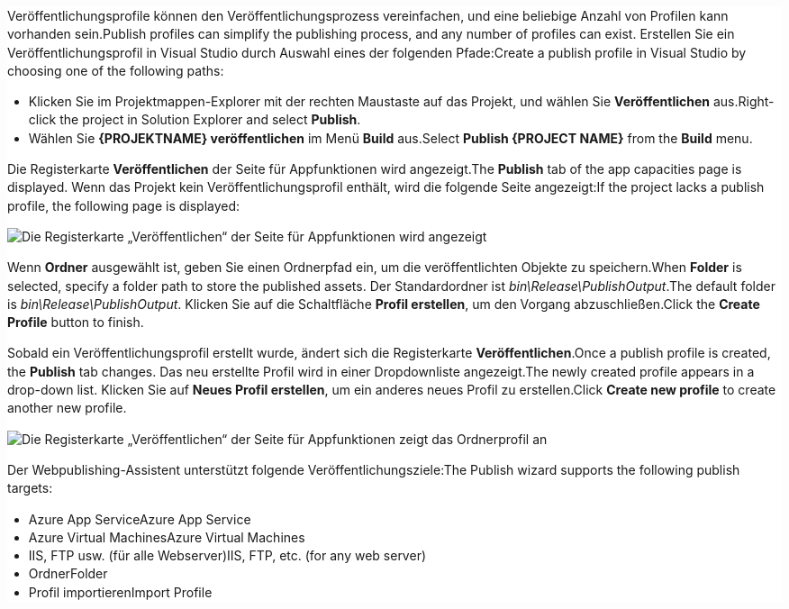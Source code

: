 <span data-ttu-id="f61d1-171">Veröffentlichungsprofile können den Veröffentlichungsprozess vereinfachen, und eine beliebige Anzahl von Profilen kann vorhanden sein.</span><span class="sxs-lookup"><span data-stu-id="f61d1-171">Publish profiles can simplify the publishing process, and any number of profiles can exist.</span></span> <span data-ttu-id="f61d1-172">Erstellen Sie ein Veröffentlichungsprofil in Visual Studio durch Auswahl eines der folgenden Pfade:</span><span class="sxs-lookup"><span data-stu-id="f61d1-172">Create a publish profile in Visual Studio by choosing one of the following paths:</span></span>

* <span data-ttu-id="f61d1-173">Klicken Sie im Projektmappen-Explorer mit der rechten Maustaste auf das Projekt, und wählen Sie **Veröffentlichen** aus.</span><span class="sxs-lookup"><span data-stu-id="f61d1-173">Right-click the project in Solution Explorer and select **Publish**.</span></span>
* <span data-ttu-id="f61d1-174">Wählen Sie **{PROJEKTNAME} veröffentlichen** im Menü **Build** aus.</span><span class="sxs-lookup"><span data-stu-id="f61d1-174">Select **Publish {PROJECT NAME}** from the **Build** menu.</span></span>

<span data-ttu-id="f61d1-175">Die Registerkarte **Veröffentlichen** der Seite für Appfunktionen wird angezeigt.</span><span class="sxs-lookup"><span data-stu-id="f61d1-175">The **Publish** tab of the app capacities page is displayed.</span></span> <span data-ttu-id="f61d1-176">Wenn das Projekt kein Veröffentlichungsprofil enthält, wird die folgende Seite angezeigt:</span><span class="sxs-lookup"><span data-stu-id="f61d1-176">If the project lacks a publish profile, the following page is displayed:</span></span>

![Die Registerkarte „Veröffentlichen“ der Seite für Appfunktionen wird angezeigt](visual-studio-publish-profiles/_static/az.png)

<span data-ttu-id="f61d1-178">Wenn **Ordner** ausgewählt ist, geben Sie einen Ordnerpfad ein, um die veröffentlichten Objekte zu speichern.</span><span class="sxs-lookup"><span data-stu-id="f61d1-178">When **Folder** is selected, specify a folder path to store the published assets.</span></span> <span data-ttu-id="f61d1-179">Der Standardordner ist *bin\Release\PublishOutput*.</span><span class="sxs-lookup"><span data-stu-id="f61d1-179">The default folder is *bin\Release\PublishOutput*.</span></span> <span data-ttu-id="f61d1-180">Klicken Sie auf die Schaltfläche **Profil erstellen**, um den Vorgang abzuschließen.</span><span class="sxs-lookup"><span data-stu-id="f61d1-180">Click the **Create Profile** button to finish.</span></span>

<span data-ttu-id="f61d1-181">Sobald ein Veröffentlichungsprofil erstellt wurde, ändert sich die Registerkarte **Veröffentlichen**.</span><span class="sxs-lookup"><span data-stu-id="f61d1-181">Once a publish profile is created, the **Publish** tab changes.</span></span> <span data-ttu-id="f61d1-182">Das neu erstellte Profil wird in einer Dropdownliste angezeigt.</span><span class="sxs-lookup"><span data-stu-id="f61d1-182">The newly created profile appears in a drop-down list.</span></span> <span data-ttu-id="f61d1-183">Klicken Sie auf **Neues Profil erstellen**, um ein anderes neues Profil zu erstellen.</span><span class="sxs-lookup"><span data-stu-id="f61d1-183">Click **Create new profile** to create another new profile.</span></span>

![Die Registerkarte „Veröffentlichen“ der Seite für Appfunktionen zeigt das Ordnerprofil an](visual-studio-publish-profiles/_static/create_new.png)

<span data-ttu-id="f61d1-185">Der Webpublishing-Assistent unterstützt folgende Veröffentlichungsziele:</span><span class="sxs-lookup"><span data-stu-id="f61d1-185">The Publish wizard supports the following publish targets:</span></span>

* <span data-ttu-id="f61d1-186">Azure App Service</span><span class="sxs-lookup"><span data-stu-id="f61d1-186">Azure App Service</span></span>
* <span data-ttu-id="f61d1-187">Azure Virtual Machines</span><span class="sxs-lookup"><span data-stu-id="f61d1-187">Azure Virtual Machines</span></span>
* <span data-ttu-id="f61d1-188">IIS, FTP usw. (für alle Webserver)</span><span class="sxs-lookup"><span data-stu-id="f61d1-188">IIS, FTP, etc. (for any web server)</span></span>
* <span data-ttu-id="f61d1-189">Ordner</span><span class="sxs-lookup"><span data-stu-id="f61d1-189">Folder</span></span>
* <span data-ttu-id="f61d1-190">Profil importieren</span><span class="sxs-lookup"><span data-stu-id="f61d1-190">Import Profile</span></span>
